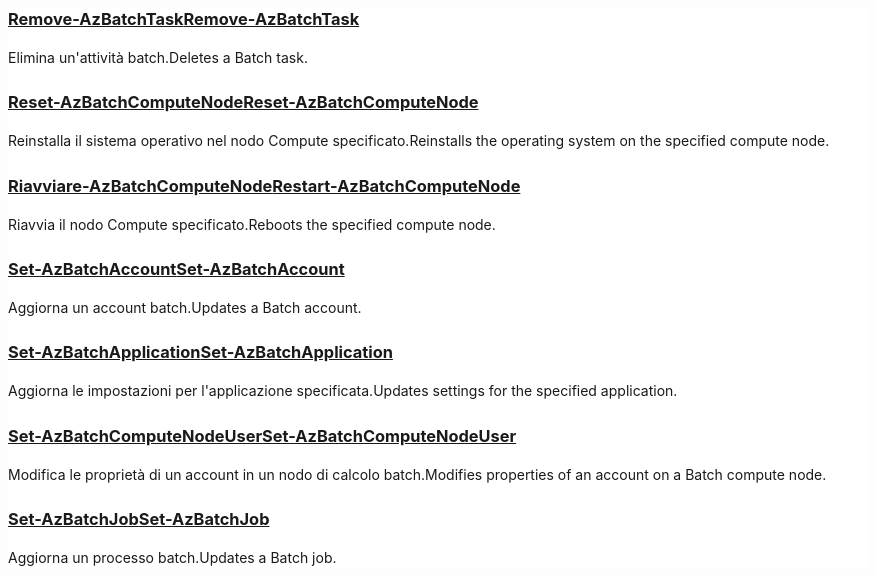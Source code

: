 ### [<span data-ttu-id="4de19-211">Remove-AzBatchTask</span><span class="sxs-lookup"><span data-stu-id="4de19-211">Remove-AzBatchTask</span></span>](Remove-AzBatchTask.md)
<span data-ttu-id="4de19-212">Elimina un'attività batch.</span><span class="sxs-lookup"><span data-stu-id="4de19-212">Deletes a Batch task.</span></span>

### [<span data-ttu-id="4de19-213">Reset-AzBatchComputeNode</span><span class="sxs-lookup"><span data-stu-id="4de19-213">Reset-AzBatchComputeNode</span></span>](Reset-AzBatchComputeNode.md)
<span data-ttu-id="4de19-214">Reinstalla il sistema operativo nel nodo Compute specificato.</span><span class="sxs-lookup"><span data-stu-id="4de19-214">Reinstalls the operating system on the specified compute node.</span></span>

### [<span data-ttu-id="4de19-215">Riavviare-AzBatchComputeNode</span><span class="sxs-lookup"><span data-stu-id="4de19-215">Restart-AzBatchComputeNode</span></span>](Restart-AzBatchComputeNode.md)
<span data-ttu-id="4de19-216">Riavvia il nodo Compute specificato.</span><span class="sxs-lookup"><span data-stu-id="4de19-216">Reboots the specified compute node.</span></span>

### [<span data-ttu-id="4de19-217">Set-AzBatchAccount</span><span class="sxs-lookup"><span data-stu-id="4de19-217">Set-AzBatchAccount</span></span>](Set-AzBatchAccount.md)
<span data-ttu-id="4de19-218">Aggiorna un account batch.</span><span class="sxs-lookup"><span data-stu-id="4de19-218">Updates a Batch account.</span></span>

### [<span data-ttu-id="4de19-219">Set-AzBatchApplication</span><span class="sxs-lookup"><span data-stu-id="4de19-219">Set-AzBatchApplication</span></span>](Set-AzBatchApplication.md)
<span data-ttu-id="4de19-220">Aggiorna le impostazioni per l'applicazione specificata.</span><span class="sxs-lookup"><span data-stu-id="4de19-220">Updates settings for the specified application.</span></span>

### [<span data-ttu-id="4de19-221">Set-AzBatchComputeNodeUser</span><span class="sxs-lookup"><span data-stu-id="4de19-221">Set-AzBatchComputeNodeUser</span></span>](Set-AzBatchComputeNodeUser.md)
<span data-ttu-id="4de19-222">Modifica le proprietà di un account in un nodo di calcolo batch.</span><span class="sxs-lookup"><span data-stu-id="4de19-222">Modifies properties of an account on a Batch compute node.</span></span>

### [<span data-ttu-id="4de19-223">Set-AzBatchJob</span><span class="sxs-lookup"><span data-stu-id="4de19-223">Set-AzBatchJob</span></span>](Set-AzBatchJob.md)
<span data-ttu-id="4de19-224">Aggiorna un processo batch.</span><span class="sxs-lookup"><span data-stu-id="4de19-224">Updates a Batch job.</span></span>
